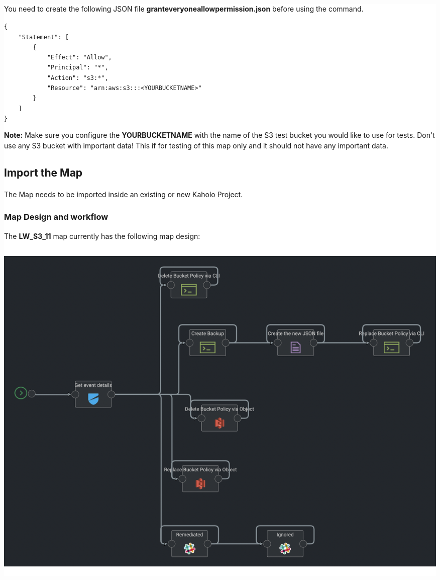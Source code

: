 You need to create the following JSON file **granteveryoneallowpermission.json** before using the command.

```
{
    "Statement": [
        {
            "Effect": "Allow",
            "Principal": "*",
            "Action": "s3:*",
            "Resource": "arn:aws:s3:::<YOURBUCKETNAME>"
        }
    ]
}
```

**Note:** Make sure you configure the **YOURBUCKETNAME** with the name of the S3 test bucket you would like to use for tests. Don't use any S3 bucket with important data! This if for testing of this map only and it should not have any important data.

## Import the Map

The Map needs to be imported inside an existing or new Kaholo Project.

### Map Design and workflow
The **LW_S3_11** map currently has the following map design:

<img src="LW_S3_11.png" width="898" height="645">
